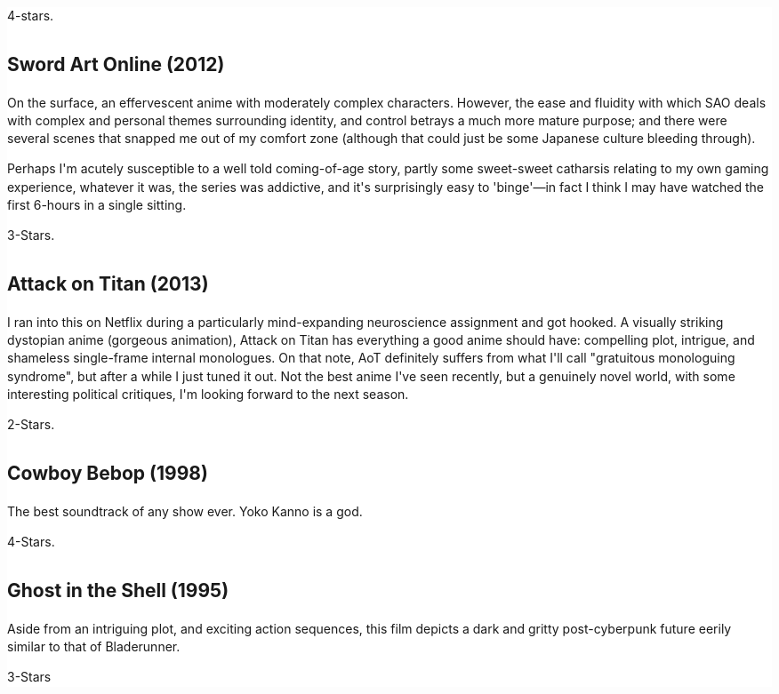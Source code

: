 4-stars.

## Sword Art Online (2012)
On the surface, an effervescent anime with moderately complex characters.
However, the ease and fluidity with which SAO deals with complex and personal themes surrounding identity, and control betrays a much more mature purpose;
and there were several scenes that snapped me out of my comfort zone (although that could just be some Japanese culture bleeding through).

Perhaps I'm acutely susceptible to a well told coming-of-age story, partly some sweet-sweet catharsis relating to my own gaming experience, whatever it was, the series was addictive, and it's surprisingly easy to 'binge'—in fact I think I may have watched the first 6-hours in a single sitting.

3-Stars.

## Attack on Titan (2013)
I ran into this on Netflix during a particularly mind-expanding neuroscience assignment and got hooked.
A visually striking dystopian anime (gorgeous animation), Attack on Titan has everything a good anime should have: compelling plot, intrigue, and shameless single-frame internal monologues.
On that note, AoT definitely suffers from what I'll call "gratuitous monologuing syndrome", but after a while I just tuned it out.
Not the best anime I've seen recently, but a genuinely novel world, with some interesting political critiques, I'm looking forward to the next season.

2-Stars.

## Cowboy Bebop (1998)
The best soundtrack of any show ever.
Yoko Kanno is a god.

4-Stars.

## Ghost in the Shell (1995)
Aside from an intriguing plot, and exciting action sequences, this film depicts a dark and gritty post-cyberpunk future eerily similar to that of Bladerunner.

3-Stars

<script src="//platform.twitter.com/oct.js" type="text/javascript"></script>
<script type="text/javascript">
twttr.conversion.trackPid('l4rfy');
</script>
<noscript>
<img height="1" width="1" style="display:none;" alt="" src="https://analytics.twitter.com/i/adsct?txn_id=l4rfy&p_id=Twitter" />
<img height="1" width="1" style="display:none;" alt="" src="//t.co/i/adsct?txn_id=l4rfy&p_id=Twitter" />
</noscript>
